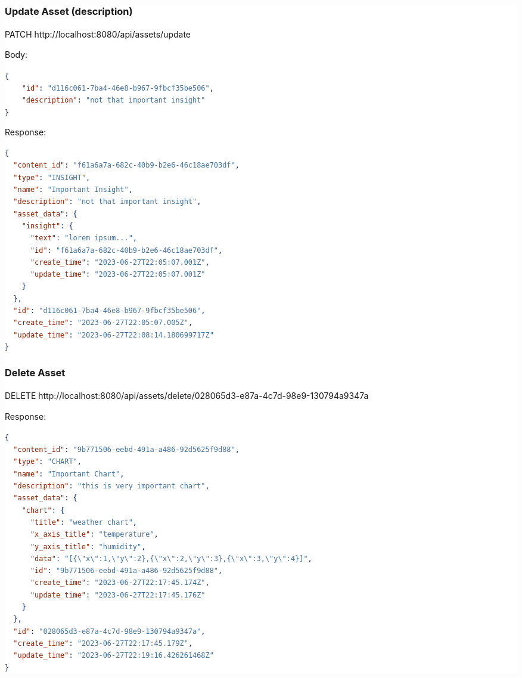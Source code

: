 ### Update Asset (description)

PATCH http://localhost:8080/api/assets/update

Body:

```json
{
    "id": "d116c061-7ba4-46e8-b967-9fbcf35be506",
    "description": "not that important insight"
}
```

Response:

```json
{
  "content_id": "f61a6a7a-682c-40b9-b2e6-46c18ae703df",
  "type": "INSIGHT",
  "name": "Important Insight",
  "description": "not that important insight",
  "asset_data": {
    "insight": {
      "text": "lorem ipsum...",
      "id": "f61a6a7a-682c-40b9-b2e6-46c18ae703df",
      "create_time": "2023-06-27T22:05:07.001Z",
      "update_time": "2023-06-27T22:05:07.001Z"
    }
  },
  "id": "d116c061-7ba4-46e8-b967-9fbcf35be506",
  "create_time": "2023-06-27T22:05:07.005Z",
  "update_time": "2023-06-27T22:08:14.180699717Z"
}
```

### Delete Asset

DELETE http://localhost:8080/api/assets/delete/028065d3-e87a-4c7d-98e9-130794a9347a

Response:

```json
{
  "content_id": "9b771506-eebd-491a-a486-92d5625f9d88",
  "type": "CHART",
  "name": "Important Chart",
  "description": "this is very important chart",
  "asset_data": {
    "chart": {
      "title": "weather chart",
      "x_axis_title": "temperature",
      "y_axis_title": "humidity",
      "data": "[{\"x\":1,\"y\":2},{\"x\":2,\"y\":3},{\"x\":3,\"y\":4}]",
      "id": "9b771506-eebd-491a-a486-92d5625f9d88",
      "create_time": "2023-06-27T22:17:45.174Z",
      "update_time": "2023-06-27T22:17:45.176Z"
    }
  },
  "id": "028065d3-e87a-4c7d-98e9-130794a9347a",
  "create_time": "2023-06-27T22:17:45.179Z",
  "update_time": "2023-06-27T22:19:16.426261468Z"
}
```
